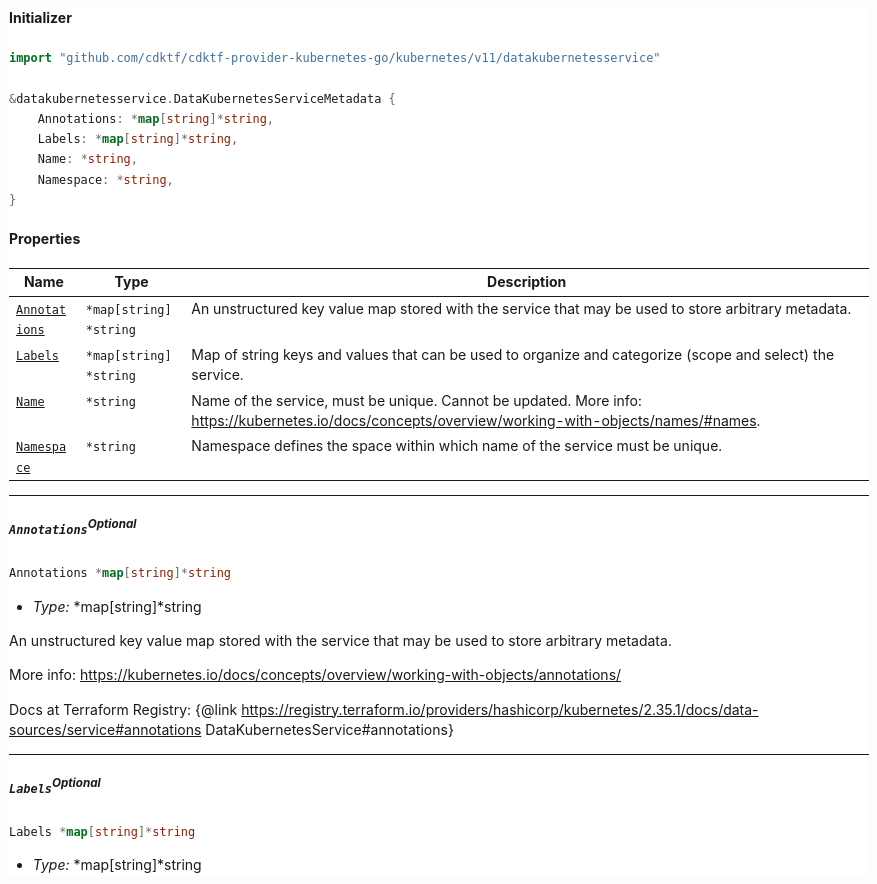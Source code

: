 #### Initializer <a name="Initializer" id="@cdktf/provider-kubernetes.dataKubernetesService.DataKubernetesServiceMetadata.Initializer"></a>

```go
import "github.com/cdktf/cdktf-provider-kubernetes-go/kubernetes/v11/datakubernetesservice"

&datakubernetesservice.DataKubernetesServiceMetadata {
	Annotations: *map[string]*string,
	Labels: *map[string]*string,
	Name: *string,
	Namespace: *string,
}
```

#### Properties <a name="Properties" id="Properties"></a>

| **Name** | **Type** | **Description** |
| --- | --- | --- |
| <code><a href="#@cdktf/provider-kubernetes.dataKubernetesService.DataKubernetesServiceMetadata.property.annotations">Annotations</a></code> | <code>*map[string]*string</code> | An unstructured key value map stored with the service that may be used to store arbitrary metadata. |
| <code><a href="#@cdktf/provider-kubernetes.dataKubernetesService.DataKubernetesServiceMetadata.property.labels">Labels</a></code> | <code>*map[string]*string</code> | Map of string keys and values that can be used to organize and categorize (scope and select) the service. |
| <code><a href="#@cdktf/provider-kubernetes.dataKubernetesService.DataKubernetesServiceMetadata.property.name">Name</a></code> | <code>*string</code> | Name of the service, must be unique. Cannot be updated. More info: https://kubernetes.io/docs/concepts/overview/working-with-objects/names/#names. |
| <code><a href="#@cdktf/provider-kubernetes.dataKubernetesService.DataKubernetesServiceMetadata.property.namespace">Namespace</a></code> | <code>*string</code> | Namespace defines the space within which name of the service must be unique. |

---

##### `Annotations`<sup>Optional</sup> <a name="Annotations" id="@cdktf/provider-kubernetes.dataKubernetesService.DataKubernetesServiceMetadata.property.annotations"></a>

```go
Annotations *map[string]*string
```

- *Type:* *map[string]*string

An unstructured key value map stored with the service that may be used to store arbitrary metadata.

More info: https://kubernetes.io/docs/concepts/overview/working-with-objects/annotations/

Docs at Terraform Registry: {@link https://registry.terraform.io/providers/hashicorp/kubernetes/2.35.1/docs/data-sources/service#annotations DataKubernetesService#annotations}

---

##### `Labels`<sup>Optional</sup> <a name="Labels" id="@cdktf/provider-kubernetes.dataKubernetesService.DataKubernetesServiceMetadata.property.labels"></a>

```go
Labels *map[string]*string
```

- *Type:* *map[string]*string
